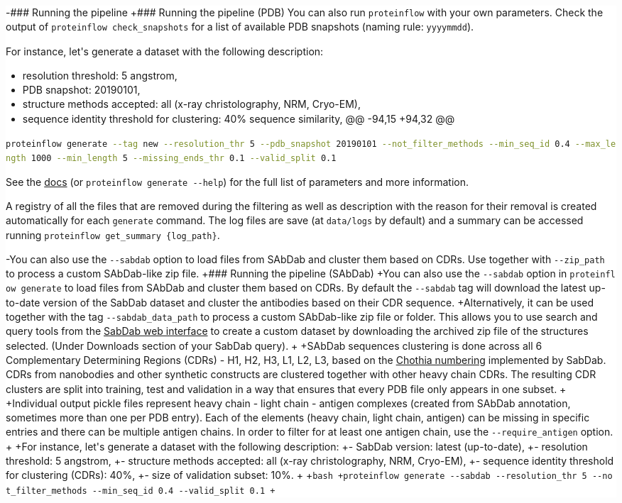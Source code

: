 -### Running the pipeline
+### Running the pipeline (PDB)
 You can also run `proteinflow` with your own parameters. Check the output of `proteinflow check_snapshots` for a list of available PDB snapshots (naming rule: `yyyymmdd`).
 
 For instance, let's generate a dataset with the following description:
 - resolution threshold: 5 angstrom,
 - PDB snapshot: 20190101,
 - structure methods accepted: all (x-ray christolography, NRM, Cryo-EM),
 - sequence identity threshold for clustering: 40% sequence similarity,
@@ -94,15 +94,32 @@
 ```bash
 proteinflow generate --tag new --resolution_thr 5 --pdb_snapshot 20190101 --not_filter_methods --min_seq_id 0.4 --max_length 1000 --min_length 5 --missing_ends_thr 0.1 --valid_split 0.1
 ```
 See the [docs](https://adaptyvbio.github.io/ProteinFlow/) (or `proteinflow generate --help`) for the full list of parameters and more information.
 
 A registry of all the files that are removed during the filtering as well as description with the reason for their removal is created automatically for each `generate` command. The log files are save (at `data/logs` by default) and a summary can be accessed running `proteinflow get_summary {log_path}`.
 
-You can also use the `--sabdab` option to load files from SAbDab and cluster them based on CDRs. Use together with `--zip_path` to process a custom SAbDab-like zip file.
+### Running the pipeline (SAbDab)
+You can also use the `--sabdab` option in `proteinflow generate` to load files from SAbDab and cluster them based on CDRs. By default the `--sabdab` tag will download the latest up-to-date version of the SabDab dataset and cluster the antibodies based on their CDR sequence.
+Alternatively, it can be used together with the tag `--sabdab_data_path` to process a custom SAbDab-like zip file or folder. This allows you to use search and query tools from the [SabDab web interface](https://opig.stats.ox.ac.uk/webapps/newsabdab/sabdab/) to create a custom dataset by downloading the archived zip file of the structures selected. (Under Downloads section of your SabDab query).
+
+SAbDab sequences clustering is done across all 6 Complementary Determining Regions (CDRs) - H1, H2, H3, L1, L2, L3, based on the [Chothia numbering](https://pubmed.ncbi.nlm.nih.gov/9367782/) implemented by SabDab. CDRs from nanobodies and other synthetic constructs are clustered together with other heavy chain CDRs. The resulting CDR clusters are split into training, test and validation in a way that ensures that every PDB file only appears in one subset.
+
+Individual output pickle files represent heavy chain - light chain - antigen complexes (created from SAbDab annotation, sometimes more than one per PDB entry). Each of the elements (heavy chain, light chain, antigen) can be missing in specific entries and there can be multiple antigen chains. In order to filter for at least one antigen chain, use the `--require_antigen` option.
+
+For instance, let's generate a dataset with the following description:
+- SabDab version: latest (up-to-date),
+- resolution threshold: 5 angstrom,
+- structure methods accepted: all (x-ray christolography, NRM, Cryo-EM),
+- sequence identity threshold for clustering (CDRs): 40%,
+- size of validation subset: 10%.
+
+```bash
+proteinflow generate --sabdab --resolution_thr 5 --not_filter_methods --min_seq_id 0.4 --valid_split 0.1
+```
 